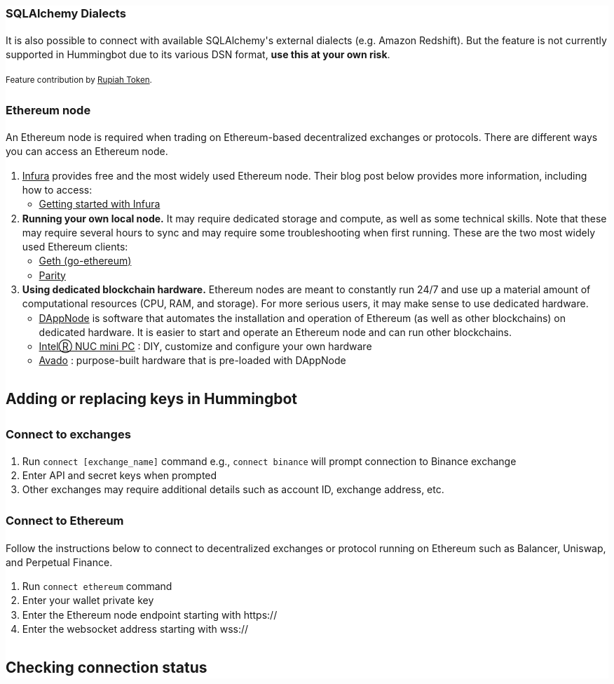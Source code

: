 ### SQLAlchemy Dialects

It is also possible to connect with available SQLAlchemy's external dialects (e.g. Amazon Redshift). But the feature is not currently supported in Hummingbot due to its various DSN format, **use this at your own risk**.

<small>Feature contribution by [Rupiah Token](https://rupiahtoken.com).</small>

### Ethereum node

An Ethereum node is required when trading on Ethereum-based decentralized exchanges or protocols. There are different ways you can access an Ethereum node.

1. [Infura](https://infura.io/) provides free and the most widely used Ethereum node. Their blog post below provides more information, including how to access:
   - [Getting started with Infura](https://blog.infura.io/getting-started-with-infura-28e41844cc89/)
1. **Running your own local node.** It may require dedicated storage and compute, as well as some technical skills. Note that these may require several hours to sync and may require some troubleshooting when first running. These are the two most widely used Ethereum clients:
   - [Geth (go-ethereum)](https://github.com/ethereum/go-ethereum/wiki/Building-Ethereum)
   - [Parity](https://github.com/paritytech/parity-ethereum)
1. **Using dedicated blockchain hardware.** Ethereum nodes are meant to constantly run 24/7 and use up a material amount of computational resources (CPU, RAM, and storage). For more serious users, it may make sense to use dedicated hardware.
   - [DAppNode](https://dappnode.io/) is software that automates the installation and operation of Ethereum (as well as other blockchains) on dedicated hardware. It is easier to start and operate an Ethereum node and can run other blockchains.
   - [IntelⓇ NUC mini PC](https://www.intel.com/content/www/us/en/products/boards-kits/nuc.html) : DIY, customize and configure your own hardware
   - [Avado](https://ava.do/) : purpose-built hardware that is pre-loaded with DAppNode

## Adding or replacing keys in Hummingbot

### Connect to exchanges

1. Run `connect [exchange_name]` command e.g., `connect binance` will prompt connection to Binance exchange
1. Enter API and secret keys when prompted
1. Other exchanges may require additional details such as account ID, exchange address, etc.

### Connect to Ethereum

Follow the instructions below to connect to decentralized exchanges or protocol running on Ethereum such as Balancer, Uniswap, and Perpetual Finance.

1. Run `connect ethereum` command
1. Enter your wallet private key
1. Enter the Ethereum node endpoint starting with https://
1. Enter the websocket address starting with wss://

## Checking connection status
